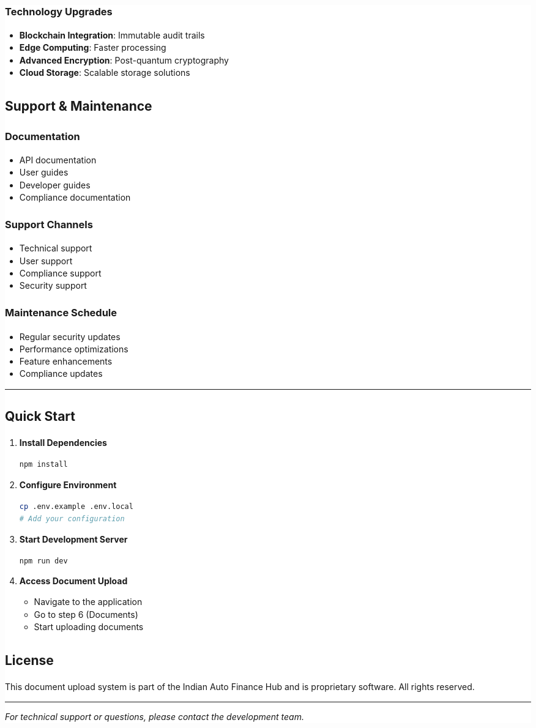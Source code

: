 ### Technology Upgrades
- **Blockchain Integration**: Immutable audit trails
- **Edge Computing**: Faster processing
- **Advanced Encryption**: Post-quantum cryptography
- **Cloud Storage**: Scalable storage solutions

## Support & Maintenance

### Documentation
- API documentation
- User guides
- Developer guides
- Compliance documentation

### Support Channels
- Technical support
- User support
- Compliance support
- Security support

### Maintenance Schedule
- Regular security updates
- Performance optimizations
- Feature enhancements
- Compliance updates

---

## Quick Start

1. **Install Dependencies**
   ```bash
   npm install
   ```

2. **Configure Environment**
   ```bash
   cp .env.example .env.local
   # Add your configuration
   ```

3. **Start Development Server**
   ```bash
   npm run dev
   ```

4. **Access Document Upload**
   - Navigate to the application
   - Go to step 6 (Documents)
   - Start uploading documents

## License

This document upload system is part of the Indian Auto Finance Hub and is proprietary software. All rights reserved.

---

*For technical support or questions, please contact the development team.* 